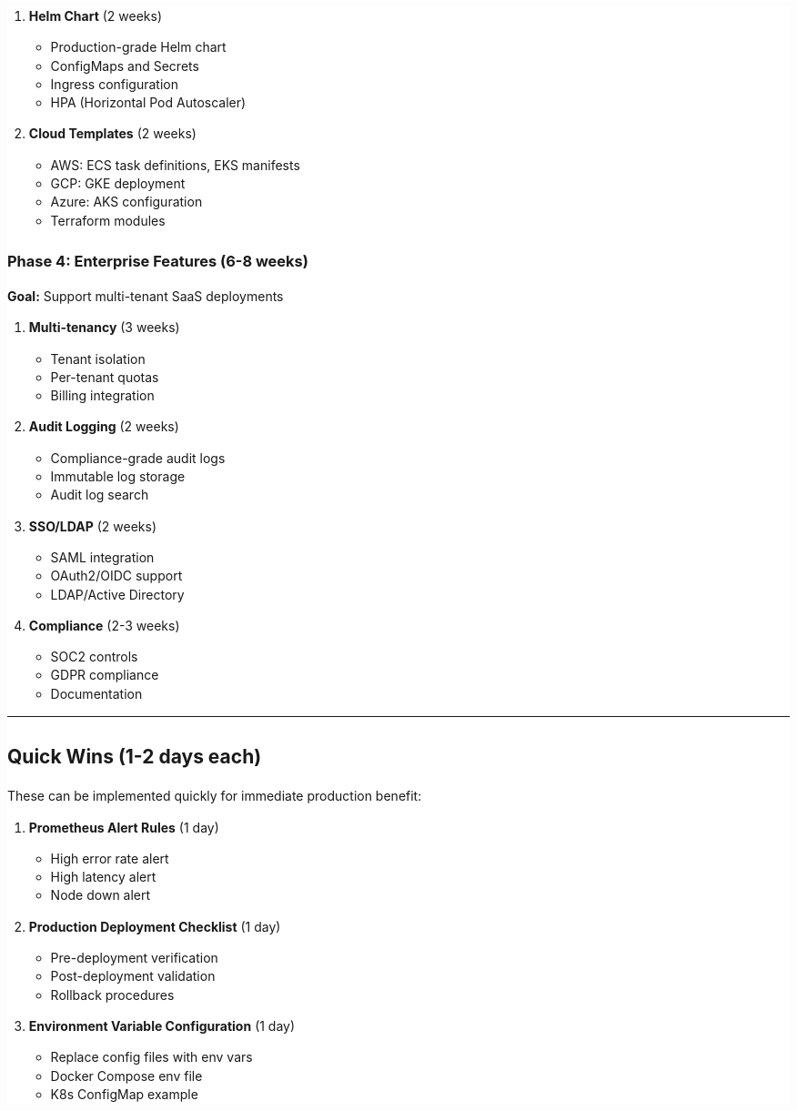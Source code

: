1. **Helm Chart** (2 weeks)
   - Production-grade Helm chart
   - ConfigMaps and Secrets
   - Ingress configuration
   - HPA (Horizontal Pod Autoscaler)

2. **Cloud Templates** (2 weeks)
   - AWS: ECS task definitions, EKS manifests
   - GCP: GKE deployment
   - Azure: AKS configuration
   - Terraform modules

### Phase 4: Enterprise Features (6-8 weeks)
**Goal:** Support multi-tenant SaaS deployments

1. **Multi-tenancy** (3 weeks)
   - Tenant isolation
   - Per-tenant quotas
   - Billing integration

2. **Audit Logging** (2 weeks)
   - Compliance-grade audit logs
   - Immutable log storage
   - Audit log search

3. **SSO/LDAP** (2 weeks)
   - SAML integration
   - OAuth2/OIDC support
   - LDAP/Active Directory

4. **Compliance** (2-3 weeks)
   - SOC2 controls
   - GDPR compliance
   - Documentation

---

## Quick Wins (1-2 days each)

These can be implemented quickly for immediate production benefit:

1. **Prometheus Alert Rules** (1 day)
   - High error rate alert
   - High latency alert
   - Node down alert

2. **Production Deployment Checklist** (1 day)
   - Pre-deployment verification
   - Post-deployment validation
   - Rollback procedures

3. **Environment Variable Configuration** (1 day)
   - Replace config files with env vars
   - Docker Compose env file
   - K8s ConfigMap example
